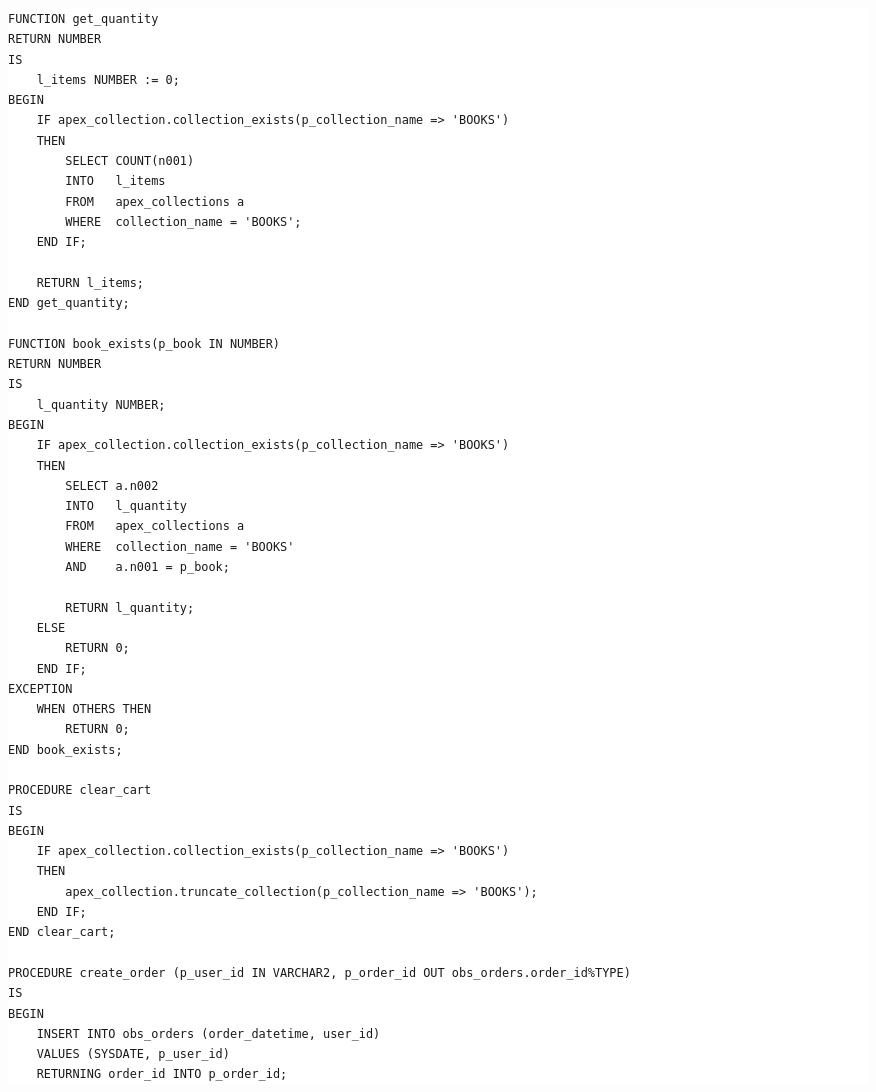     FUNCTION get_quantity
    RETURN NUMBER
    IS
        l_items NUMBER := 0;
    BEGIN
        IF apex_collection.collection_exists(p_collection_name => 'BOOKS')
        THEN
            SELECT COUNT(n001)
            INTO   l_items
            FROM   apex_collections a
            WHERE  collection_name = 'BOOKS';
        END IF;

        RETURN l_items;
    END get_quantity;

    FUNCTION book_exists(p_book IN NUMBER)
    RETURN NUMBER
    IS
        l_quantity NUMBER;
    BEGIN
        IF apex_collection.collection_exists(p_collection_name => 'BOOKS')
        THEN
            SELECT a.n002
            INTO   l_quantity
            FROM   apex_collections a
            WHERE  collection_name = 'BOOKS'
            AND    a.n001 = p_book;

            RETURN l_quantity;
        ELSE
            RETURN 0;
        END IF;
    EXCEPTION
        WHEN OTHERS THEN
            RETURN 0;
    END book_exists;

    PROCEDURE clear_cart
    IS
    BEGIN
        IF apex_collection.collection_exists(p_collection_name => 'BOOKS')
        THEN
            apex_collection.truncate_collection(p_collection_name => 'BOOKS');
        END IF;
    END clear_cart;

    PROCEDURE create_order (p_user_id IN VARCHAR2, p_order_id OUT obs_orders.order_id%TYPE)
    IS
    BEGIN
        INSERT INTO obs_orders (order_datetime, user_id)
        VALUES (SYSDATE, p_user_id)
        RETURNING order_id INTO p_order_id;
